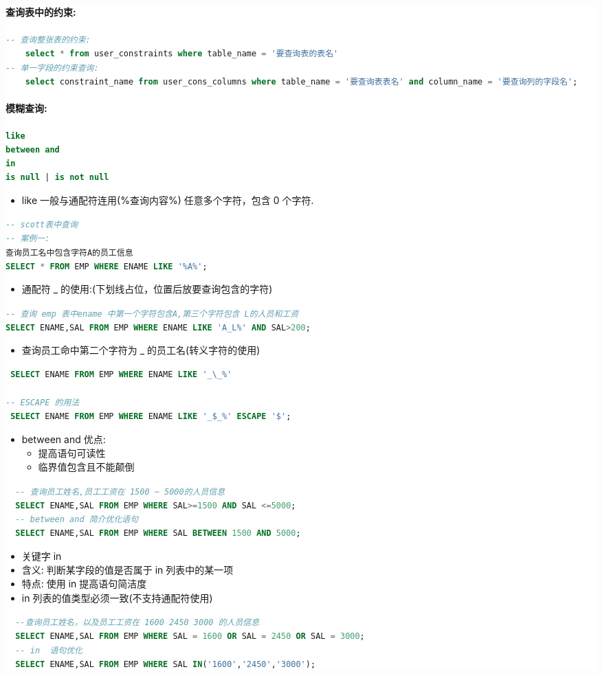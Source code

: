 #### 查询表中的约束:
```sql
-- 查询整张表的约束:
    select * from user_constraints where table_name = '要查询表的表名'
-- 单一字段的约束查询:
    select constraint_name from user_cons_columns where table_name = '要查询表表名' and column_name = '要查询列的字段名';
```
#### 模糊查询:
```sql
like 
between and 
in 
is null | is not null
```

+ like 一般与通配符连用(%查询内容%) 任意多个字符，包含 0 个字符.
```sql
-- scott表中查询
-- 案例一:
查询员工名中包含字符A的员工信息
SELECT * FROM EMP WHERE ENAME LIKE '%A%';
```

+ 通配符 _ 的使用:(下划线占位，位置后放要查询包含的字符)
```sql
-- 查询 emp 表中ename 中第一个字符包含A,第三个字符包含 L的人员和工资
SELECT ENAME,SAL FROM EMP WHERE ENAME LIKE 'A_L%' AND SAL>200;
```

+ 查询员工命中第二个字符为 _ 的员工名(转义字符的使用)
```sql
 SELECT ENAME FROM EMP WHERE ENAME LIKE '_\_%'

-- ESCAPE 的用法
 SELECT ENAME FROM EMP WHERE ENAME LIKE '_$_%' ESCAPE '$';
```

+ between and 优点:
  + 提高语句可读性
  + 临界值包含且不能颠倒 
  
```sql
  -- 查询员工姓名,员工工资在 1500 ~ 5000的人员信息
  SELECT ENAME,SAL FROM EMP WHERE SAL>=1500 AND SAL <=5000;
  -- between and 简介优化语句
  SELECT ENAME,SAL FROM EMP WHERE SAL BETWEEN 1500 AND 5000;
```

+ 关键字 in
+ 含义: 判断某字段的值是否属于 in 列表中的某一项
+ 特点:  使用 in 提高语句简洁度
+ in 列表的值类型必须一致(不支持通配符使用)

```sql
  --查询员工姓名，以及员工工资在 1600 2450 3000 的人员信息
  SELECT ENAME,SAL FROM EMP WHERE SAL = 1600 OR SAL = 2450 OR SAL = 3000;
  -- in  语句优化
  SELECT ENAME,SAL FROM EMP WHERE SAL IN('1600','2450','3000');
```
